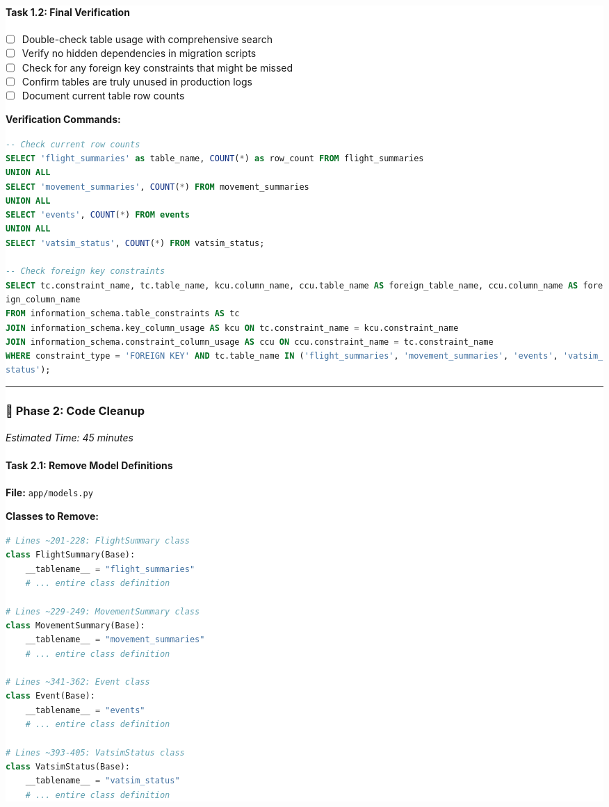 #### **Task 1.2: Final Verification**
- [ ] Double-check table usage with comprehensive search
- [ ] Verify no hidden dependencies in migration scripts
- [ ] Check for any foreign key constraints that might be missed
- [ ] Confirm tables are truly unused in production logs
- [ ] Document current table row counts

**Verification Commands:**
```sql
-- Check current row counts
SELECT 'flight_summaries' as table_name, COUNT(*) as row_count FROM flight_summaries
UNION ALL
SELECT 'movement_summaries', COUNT(*) FROM movement_summaries
UNION ALL
SELECT 'events', COUNT(*) FROM events
UNION ALL
SELECT 'vatsim_status', COUNT(*) FROM vatsim_status;

-- Check foreign key constraints
SELECT tc.constraint_name, tc.table_name, kcu.column_name, ccu.table_name AS foreign_table_name, ccu.column_name AS foreign_column_name
FROM information_schema.table_constraints AS tc 
JOIN information_schema.key_column_usage AS kcu ON tc.constraint_name = kcu.constraint_name
JOIN information_schema.constraint_column_usage AS ccu ON ccu.constraint_name = tc.constraint_name
WHERE constraint_type = 'FOREIGN KEY' AND tc.table_name IN ('flight_summaries', 'movement_summaries', 'events', 'vatsim_status');
```

---

### 🔧 **Phase 2: Code Cleanup**
*Estimated Time: 45 minutes*

#### **Task 2.1: Remove Model Definitions**
**File:** `app/models.py`

**Classes to Remove:**
```python
# Lines ~201-228: FlightSummary class
class FlightSummary(Base):
    __tablename__ = "flight_summaries"
    # ... entire class definition

# Lines ~229-249: MovementSummary class  
class MovementSummary(Base):
    __tablename__ = "movement_summaries"
    # ... entire class definition

# Lines ~341-362: Event class
class Event(Base):
    __tablename__ = "events"
    # ... entire class definition

# Lines ~393-405: VatsimStatus class
class VatsimStatus(Base):
    __tablename__ = "vatsim_status"
    # ... entire class definition
```
